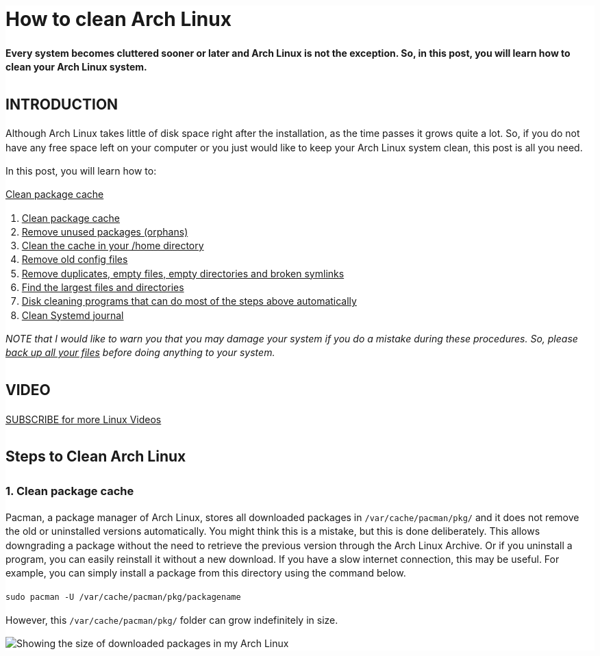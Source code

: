 # How to clean Arch Linux

**Every system becomes cluttered sooner or later and Arch Linux is not the exception. So, in this post, you will learn how to clean your Arch Linux system.**

## INTRODUCTION

Although Arch Linux takes little of disk space right after the installation, as the time passes it grows quite a lot. So, if you do not have any free space left on your computer or you just would like to keep your Arch Linux system clean, this post is all you need.

In this post, you will learn how to:

[Clean package cache](#1-clean-package-cache)
1.  [Clean package cache](#1-clean-package-cache)
2.  [Remove unused packages (orphans)](#2-remove-unused-packages-orphans)
3.  [Clean the cache in your /home directory](#3-clean-the-cache-in-your-home-directory)
4.  [Remove old config files](#4-remove-old-config-files)
5.  [Remove duplicates, empty files, empty directories and broken symlinks](#5-remove-duplicates-empty-files-empty-directories-and-broken-symlinks)
6.  [Find the largest files and directories](#6-find-the-largest-files-and-directories)
7.  [Disk cleaning programs that can do most of the steps above automatically](#7-disk-cleaning-programs-that-can-do-most-of-the-steps-above-automatically)
8.  [Clean Systemd journal](#8-clean-systemd-journal)

*NOTE that I would like to warn you that you may damage your system if you do a mistake during these procedures. So, please [back up all your files](http://averagelinuxuser.com/backup-and-restore-your-linux-system-with-rsync/) before doing anything to your system.*

## VIDEO

[SUBSCRIBE for more Linux Videos](https://www.youtube.com/AverageLinuxUser?sub_confirmation=1)

## Steps to Clean Arch Linux

### 1\. Clean package cache

Pacman, a package manager of Arch Linux, stores all downloaded packages in `/var/cache/pacman/pkg/` and it does not remove the old or uninstalled versions automatically. You might think this is a mistake, but this is done deliberately. This allows downgrading a package without the need to retrieve the previous version through the Arch Linux Archive. Or if you uninstall a program, you can easily reinstall it without a new download. If you have a slow internet connection, this may be useful. For example, you can simply install a package from this directory using the command below.

```
sudo pacman -U /var/cache/pacman/pkg/packagename

```

However, this `/var/cache/pacman/pkg/` folder can grow indefinitely in size.

![Showing the size of downloaded packages in my Arch Linux](https://averagelinuxuser.com/assets/images/posts/2019-02-14-clean-arch-linux/1-show-the-cache-size-on-Arch-Linux-min.jpg)
